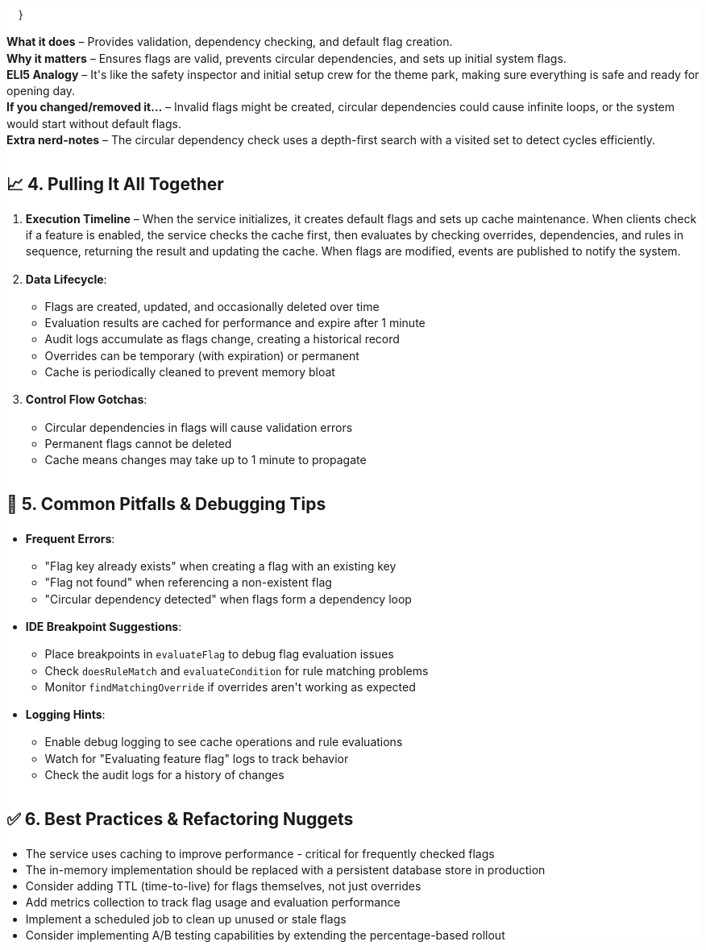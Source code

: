 ```typescript
  }
```

**What it does** – Provides validation, dependency checking, and default flag creation.  
**Why it matters** – Ensures flags are valid, prevents circular dependencies, and sets up initial system flags.  
**ELI5 Analogy** – It's like the safety inspector and initial setup crew for the theme park, making sure everything is safe and ready for opening day.  
**If you changed/removed it…** – Invalid flags might be created, circular dependencies could cause infinite loops, or the system would start without default flags.  
**Extra nerd-notes** – The circular dependency check uses a depth-first search with a visited set to detect cycles efficiently.

## 📈 4. Pulling It All Together

1. **Execution Timeline** – When the service initializes, it creates default flags and sets up cache maintenance. When clients check if a feature is enabled, the service checks the cache first, then evaluates by checking overrides, dependencies, and rules in sequence, returning the result and updating the cache. When flags are modified, events are published to notify the system.
    
2. **Data Lifecycle**:
   - Flags are created, updated, and occasionally deleted over time
   - Evaluation results are cached for performance and expire after 1 minute
   - Audit logs accumulate as flags change, creating a historical record
   - Overrides can be temporary (with expiration) or permanent
   - Cache is periodically cleaned to prevent memory bloat
    
3. **Control Flow Gotchas**:
   - Circular dependencies in flags will cause validation errors
   - Permanent flags cannot be deleted
   - Cache means changes may take up to 1 minute to propagate

## 🚩 5. Common Pitfalls & Debugging Tips

- **Frequent Errors**: 
  - "Flag key already exists" when creating a flag with an existing key
  - "Flag not found" when referencing a non-existent flag
  - "Circular dependency detected" when flags form a dependency loop

- **IDE Breakpoint Suggestions**: 
  - Place breakpoints in `evaluateFlag` to debug flag evaluation issues
  - Check `doesRuleMatch` and `evaluateCondition` for rule matching problems
  - Monitor `findMatchingOverride` if overrides aren't working as expected
    
- **Logging Hints**: 
  - Enable debug logging to see cache operations and rule evaluations
  - Watch for "Evaluating feature flag" logs to track behavior
  - Check the audit logs for a history of changes

## ✅ 6. Best Practices & Refactoring Nuggets

- The service uses caching to improve performance - critical for frequently checked flags
- The in-memory implementation should be replaced with a persistent database store in production
- Consider adding TTL (time-to-live) for flags themselves, not just overrides
- Add metrics collection to track flag usage and evaluation performance
- Implement a scheduled job to clean up unused or stale flags
- Consider implementing A/B testing capabilities by extending the percentage-based rollout
